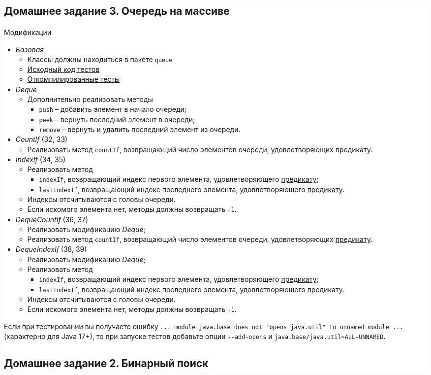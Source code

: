 

## Домашнее задание 3. Очередь на массиве

Модификации
 * *Базовая*
    * Классы должны находиться в пакете `queue`
    * [Исходный код тестов](java/queue/ArrayQueueTest.java)
    * [Откомпилированные тесты](artifacts/queue/ArrayQueueTest.jar)
 * *Deque*
    * Дополнительно реализовать методы
        * `push` – добавить элемент в начало очереди;
        * `peek` – вернуть последний элемент в очереди;
        * `remove` – вернуть и удалить последний элемент из очереди.
 * *CountIf* (32, 33)
    * Реализовать метод `countIf`, возвращающий число элементов очереди, удовлетворяющих
      [предикату](https://docs.oracle.com/en/java/javase/21/docs/api/java.base/java/util/function/Predicate.html).
 * *IndexIf* (34, 35)
    * Реализовать метод
        * `indexIf`, возвращающий индекс первого элемента, удовлетворяющего
        [предикату](https://docs.oracle.com/en/java/javase/21/docs/api/java.base/java/util/function/Predicate.html);
        * `lastIndexIf`, возвращающий индекс последнего элемента, удовлетворяющего
        [предикату](https://docs.oracle.com/en/java/javase/21/docs/api/java.base/java/util/function/Predicate.html).
    * Индексы отсчитываются с головы очереди.
    * Если искомого элемента нет, методы должны возвращать `-1`.
 * *DequeCountIf* (36, 37)
    * Реализовать модификацию *Deque*;
    * Реализовать метод `countIf`, возвращающий число элементов очереди, удовлетворяющих
      [предикату](https://docs.oracle.com/en/java/javase/21/docs/api/java.base/java/util/function/Predicate.html).
 * *DequeIndexIf* (38, 39)
    * Реализовать модификацию *Deque*;
    * Реализовать метод
        * `indexIf`, возвращающий индекс первого элемента, удовлетворяющего
        [предикату](https://docs.oracle.com/en/java/javase/21/docs/api/java.base/java/util/function/Predicate.html);
        * `lastIndexIf`, возвращающий индекс последнего элемента, удовлетворяющего
        [предикату](https://docs.oracle.com/en/java/javase/21/docs/api/java.base/java/util/function/Predicate.html).
    * Индексы отсчитываются с головы очереди.
    * Если искомого элемента нет, методы должны возвращать `-1`.

Если при тестировании вы получаете ошибку
`... module java.base does not "opens java.util" to unnamed module ...`
(характерно для Java 17+), то при запуске тестов добавьте опции
`--add-opens` и `java.base/java.util=ALL-UNNAMED`.


## Домашнее задание 2. Бинарный поиск
